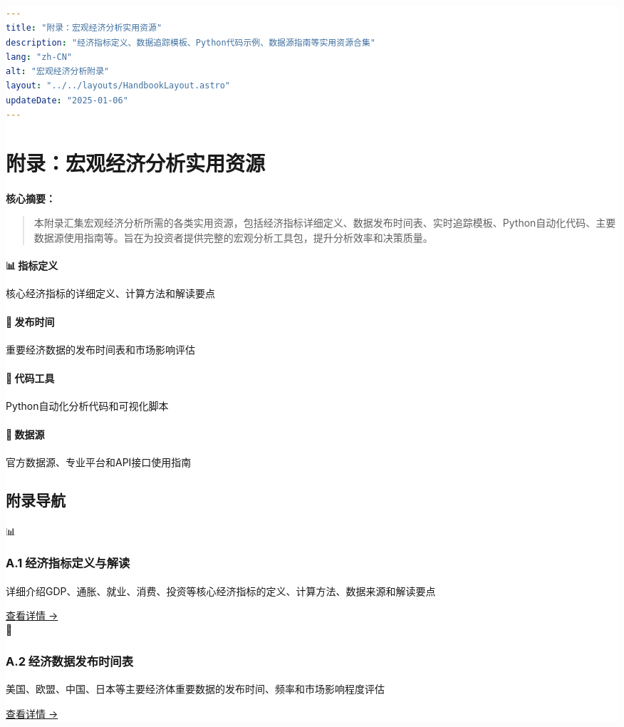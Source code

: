 ```yaml
---
title: "附录：宏观经济分析实用资源"
description: "经济指标定义、数据追踪模板、Python代码示例、数据源指南等实用资源合集"
lang: "zh-CN"
alt: "宏观经济分析附录"
layout: "../../layouts/HandbookLayout.astro"
updateDate: "2025-01-06"
---
```


# 附录：宏观经济分析实用资源

**核心摘要：**
> 
> 本附录汇集宏观经济分析所需的各类实用资源，包括经济指标详细定义、数据发布时间表、实时追踪模板、Python自动化代码、主要数据源使用指南等。旨在为投资者提供完整的宏观分析工具包，提升分析效率和决策质量。

<div class="appendix-overview">
<div class="overview-grid">
<div class="overview-item">
<h4>📊 指标定义</h4>
<p>核心经济指标的详细定义、计算方法和解读要点</p>
</div>
<div class="overview-item">
<h4>📅 发布时间</h4>
<p>重要经济数据的发布时间表和市场影响评估</p>
</div>
<div class="overview-item">
<h4>🐍 代码工具</h4>
<p>Python自动化分析代码和可视化脚本</p>
</div>
<div class="overview-item">
<h4>🔗 数据源</h4>
<p>官方数据源、专业平台和API接口使用指南</p>
</div>
</div>
</div>

## 附录导航

<div class="appendix-sections">
<div class="section-card">
<div class="section-header">
<span class="section-icon">📊</span>
<h3>A.1 经济指标定义与解读</h3>
</div>
<p>详细介绍GDP、通胀、就业、消费、投资等核心经济指标的定义、计算方法、数据来源和解读要点</p>
<div class="section-links">
<a href="/212_Appendix/A.1_Economic_Indicators_Definition_CN" class="section-link">查看详情 →</a>
</div>
</div>
<div class="section-card">
<div class="section-header">
<span class="section-icon">📅</span>
<h3>A.2 经济数据发布时间表</h3>
</div>
<p>美国、欧盟、中国、日本等主要经济体重要数据的发布时间、频率和市场影响程度评估</p>
<div class="section-links">
<a href="/212_Appendix/A.2_Economic_Data_Calendar_CN" class="section-link">查看详情 →</a>
</div>
</div>
<div class="section-card">